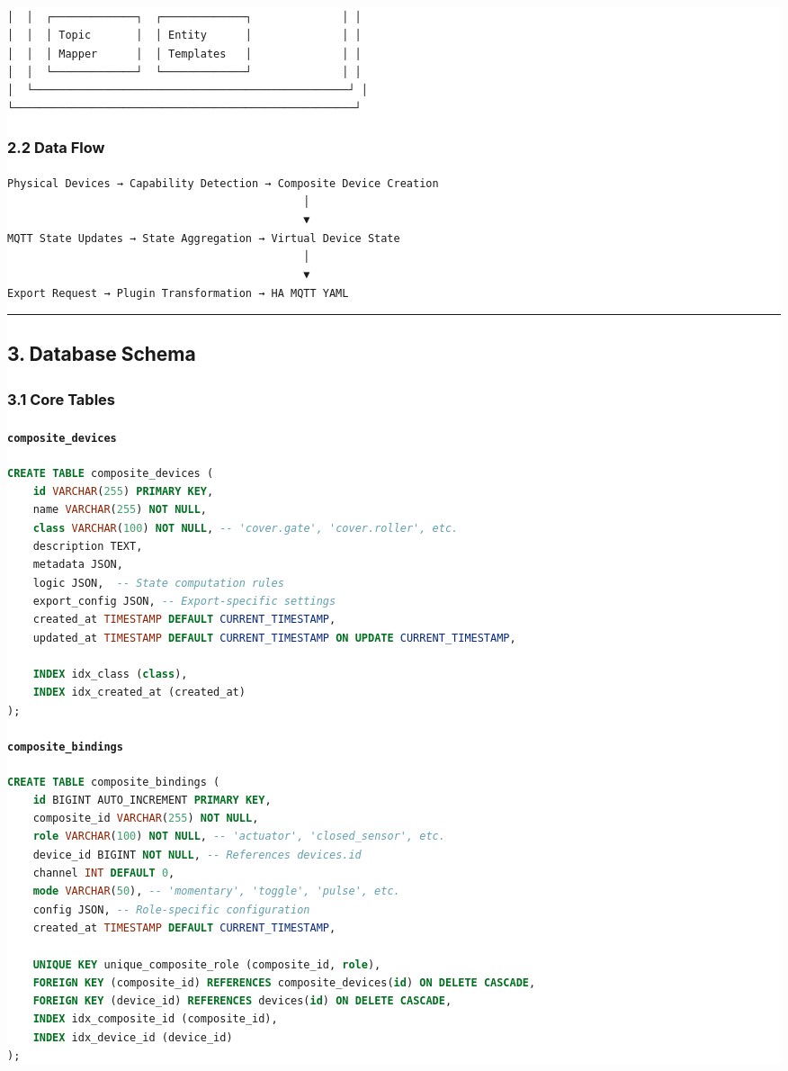 ```
│  │  ┌─────────────┐  ┌─────────────┐              │ │
│  │  │ Topic       │  │ Entity      │              │ │
│  │  │ Mapper      │  │ Templates   │              │ │
│  │  └─────────────┘  └─────────────┘              │ │
│  └─────────────────────────────────────────────────┘ │
└─────────────────────────────────────────────────────┘
```

### 2.2 Data Flow

```
Physical Devices → Capability Detection → Composite Device Creation
                                              │
                                              ▼
MQTT State Updates → State Aggregation → Virtual Device State
                                              │
                                              ▼
Export Request → Plugin Transformation → HA MQTT YAML
```

---

## 3. Database Schema

### 3.1 Core Tables

#### `composite_devices`
```sql
CREATE TABLE composite_devices (
    id VARCHAR(255) PRIMARY KEY,
    name VARCHAR(255) NOT NULL,
    class VARCHAR(100) NOT NULL, -- 'cover.gate', 'cover.roller', etc.
    description TEXT,
    metadata JSON,
    logic JSON,  -- State computation rules
    export_config JSON, -- Export-specific settings
    created_at TIMESTAMP DEFAULT CURRENT_TIMESTAMP,
    updated_at TIMESTAMP DEFAULT CURRENT_TIMESTAMP ON UPDATE CURRENT_TIMESTAMP,
    
    INDEX idx_class (class),
    INDEX idx_created_at (created_at)
);
```

#### `composite_bindings`
```sql
CREATE TABLE composite_bindings (
    id BIGINT AUTO_INCREMENT PRIMARY KEY,
    composite_id VARCHAR(255) NOT NULL,
    role VARCHAR(100) NOT NULL, -- 'actuator', 'closed_sensor', etc.
    device_id BIGINT NOT NULL, -- References devices.id
    channel INT DEFAULT 0,
    mode VARCHAR(50), -- 'momentary', 'toggle', 'pulse', etc.
    config JSON, -- Role-specific configuration
    created_at TIMESTAMP DEFAULT CURRENT_TIMESTAMP,
    
    UNIQUE KEY unique_composite_role (composite_id, role),
    FOREIGN KEY (composite_id) REFERENCES composite_devices(id) ON DELETE CASCADE,
    FOREIGN KEY (device_id) REFERENCES devices(id) ON DELETE CASCADE,
    INDEX idx_composite_id (composite_id),
    INDEX idx_device_id (device_id)
);
```
